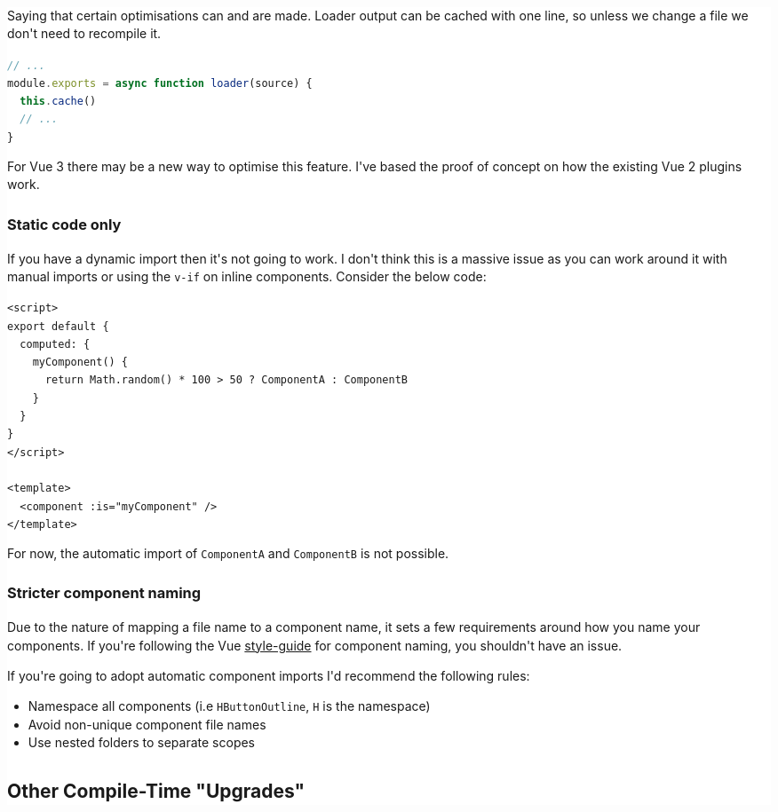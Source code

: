 Saying that certain optimisations can and are made. Loader output can be cached with one line, so unless we change a file
we don't need to recompile it.

```js [imports-loaders.js]
// ...
module.exports = async function loader(source) {
  this.cache()
  // ...
}
```

For Vue 3 there may be a new way to optimise this feature. I've based the proof of concept on how the existing Vue 2 plugins work.


### Static code only

If you have a dynamic import then it's not going to work. I don't think this is a massive issue as you can
work around it with manual imports or using the `v-if` on inline components. Consider the below
code:

```vue
<script>
export default {
  computed: {
    myComponent() {
      return Math.random() * 100 > 50 ? ComponentA : ComponentB
    }
  }
}
</script>

<template>
  <component :is="myComponent" />
</template>
```

For now, the automatic import of `ComponentA` and `ComponentB` is not possible.

### Stricter component naming

Due to the nature of mapping a file name to a component name, it sets a few requirements around how you name your components.
If you're following the Vue [style-guide](https://vuejs.org/v2/style-guide/#Multi-word-component-names-essential) for component naming, you shouldn't have an issue.

If you're going to adopt automatic component imports I'd recommend the following rules:
- Namespace all components (i.e `HButtonOutline`, `H` is the namespace)
- Avoid non-unique component file names
- Use nested folders to separate scopes

## Other Compile-Time "Upgrades"
